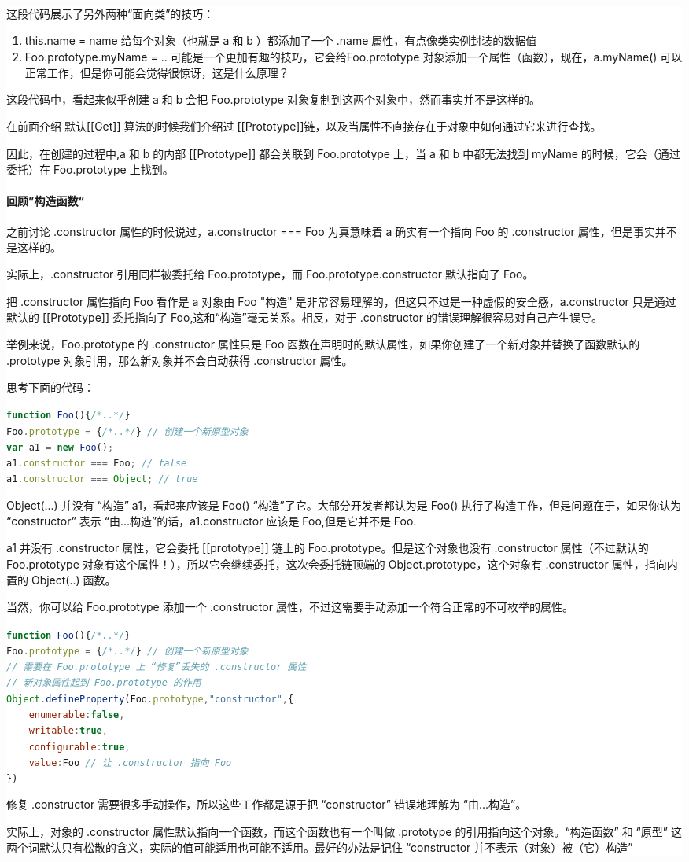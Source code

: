 这段代码展示了另外两种“面向类”的技巧：

1. this.name = name  给每个对象（也就是 a 和 b ）都添加了一个 .name 属性，有点像类实例封装的数据值
2. Foo.prototype.myName = .. 可能是一个更加有趣的技巧，它会给Foo.prototype 对象添加一个属性（函数），现在，a.myName() 可以正常工作，但是你可能会觉得很惊讶，这是什么原理？

这段代码中，看起来似乎创建 a 和 b 会把 Foo.prototype 对象复制到这两个对象中，然而事实并不是这样的。

在前面介绍 默认[[Get]] 算法的时候我们介绍过 [[Prototype]]链，以及当属性不直接存在于对象中如何通过它来进行查找。

因此，在创建的过程中,a 和 b 的内部 [[Prototype]] 都会关联到 Foo.prototype 上，当 a 和 b 中都无法找到 myName 的时候，它会（通过委托）在 Foo.prototype 上找到。

#### **回顾”构造函数“**

之前讨论 .constructor 属性的时候说过，a.constructor  === Foo 为真意味着 a 确实有一个指向 Foo 的 .constructor  属性，但是事实并不是这样的。

实际上，.constructor  引用同样被委托给 Foo.prototype，而 Foo.prototype.constructor  默认指向了 Foo。

把 .constructor  属性指向 Foo 看作是 a 对象由 Foo "构造" 是非常容易理解的，但这只不过是一种虚假的安全感，a.constructor  只是通过默认的 [[Prototype]] 委托指向了 Foo,这和“构造”毫无关系。相反，对于 .constructor  的错误理解很容易对自己产生误导。

举例来说，Foo.prototype 的 .constructor   属性只是 Foo 函数在声明时的默认属性，如果你创建了一个新对象并替换了函数默认的 .prototype 对象引用，那么新对象并不会自动获得 .constructor   属性。

思考下面的代码：

```javascript
function Foo(){/*..*/}
Foo.prototype = {/*..*/} // 创建一个新原型对象
var a1 = new Foo();
a1.constructor === Foo; // false
a1.constructor === Object; // true
```

Object(...) 并没有 “构造” a1，看起来应该是 Foo() “构造”了它。大部分开发者都认为是 Foo() 执行了构造工作，但是问题在于，如果你认为 “constructor” 表示 “由...构造”的话，a1.constructor 应该是 Foo,但是它并不是 Foo.

a1 并没有 .constructor 属性，它会委托 [[prototype]] 链上的 Foo.prototype。但是这个对象也没有 .constructor 属性（不过默认的Foo.prototype 对象有这个属性！），所以它会继续委托，这次会委托链顶端的 Object.prototype，这个对象有 .constructor 属性，指向内置的 Object(..) 函数。

当然，你可以给 Foo.prototype 添加一个 .constructor 属性，不过这需要手动添加一个符合正常的不可枚举的属性。

```javascript
function Foo(){/*..*/}
Foo.prototype = {/*..*/} // 创建一个新原型对象
// 需要在 Foo.prototype 上 “修复”丢失的 .constructor 属性
// 新对象属性起到 Foo.prototype 的作用
Object.defineProperty(Foo.prototype,"constructor",{
    enumerable:false,
    writable:true,
    configurable:true,
    value:Foo // 让 .constructor 指向 Foo
})
```

修复 .constructor 需要很多手动操作，所以这些工作都是源于把 “constructor” 错误地理解为 “由...构造”。

实际上，对象的 .constructor 属性默认指向一个函数，而这个函数也有一个叫做 .prototype 的引用指向这个对象。“构造函数” 和 “原型” 这两个词默认只有松散的含义，实际的值可能适用也可能不适用。最好的办法是记住 “constructor 并不表示（对象）被（它）构造”
